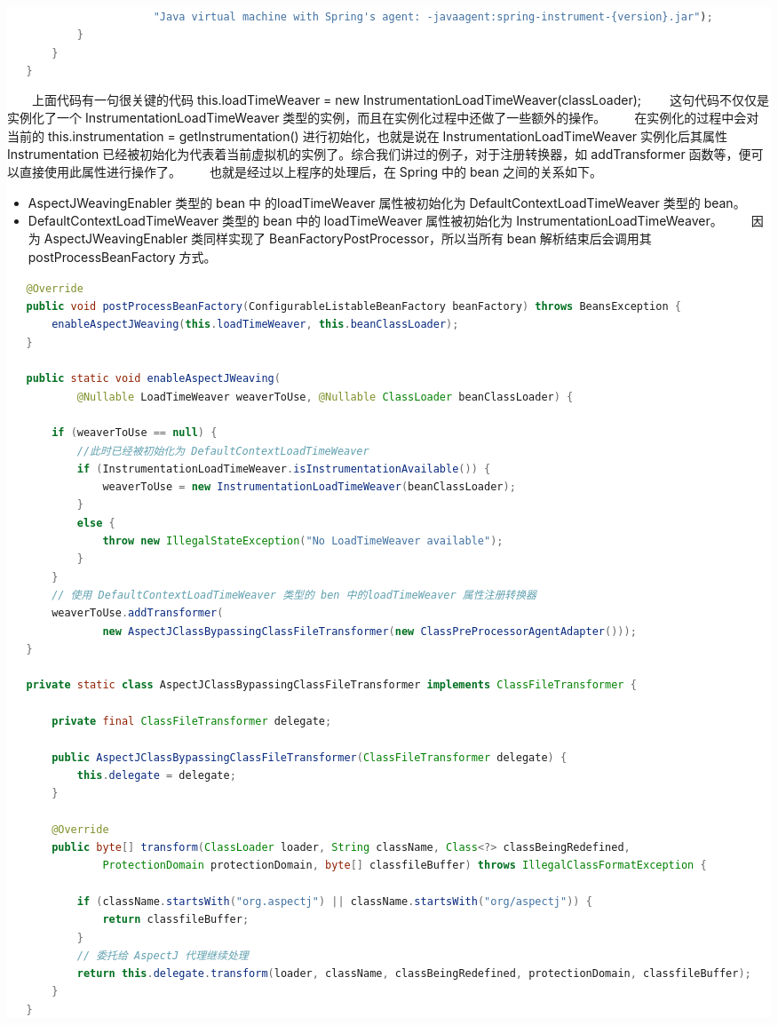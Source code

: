  ```java
						"Java virtual machine with Spring's agent: -javaagent:spring-instrument-{version}.jar");
			}
		}
	}
 ```
&emsp;&emsp;上面代码有一句很关键的代码 this.loadTimeWeaver = new InstrumentationLoadTimeWeaver(classLoader);
&emsp;&emsp;这句代码不仅仅是实例化了一个 InstrumentationLoadTimeWeaver 类型的实例，而且在实例化过程中还做了一些额外的操作。
&emsp;&emsp;在实例化的过程中会对当前的 this.instrumentation = getInstrumentation() 进行初始化，也就是说在 InstrumentationLoadTimeWeaver 实例化后其属性 Instrumentation 已经被初始化为代表着当前虚拟机的实例了。综合我们讲过的例子，对于注册转换器，如 addTransformer 函数等，便可以直接使用此属性进行操作了。
&emsp;&emsp;也就是经过以上程序的处理后，在 Spring 中的 bean 之间的关系如下。
* AspectJWeavingEnabler 类型的 bean 中 的loadTimeWeaver 属性被初始化为 DefaultContextLoadTimeWeaver 类型的 bean。
* DefaultContextLoadTimeWeaver 类型的 bean 中的 loadTimeWeaver 属性被初始化为 InstrumentationLoadTimeWeaver。
&emsp;&emsp;因为 AspectJWeavingEnabler 类同样实现了 BeanFactoryPostProcessor，所以当所有 bean 解析结束后会调用其 postProcessBeanFactory 方式。
 ```java
 	@Override
	public void postProcessBeanFactory(ConfigurableListableBeanFactory beanFactory) throws BeansException {
		enableAspectJWeaving(this.loadTimeWeaver, this.beanClassLoader);
	}

	public static void enableAspectJWeaving(
			@Nullable LoadTimeWeaver weaverToUse, @Nullable ClassLoader beanClassLoader) {

		if (weaverToUse == null) {
			//此时已经被初始化为 DefaultContextLoadTimeWeaver
			if (InstrumentationLoadTimeWeaver.isInstrumentationAvailable()) {
				weaverToUse = new InstrumentationLoadTimeWeaver(beanClassLoader);
			}
			else {
				throw new IllegalStateException("No LoadTimeWeaver available");
			}
		}
		// 使用 DefaultContextLoadTimeWeaver 类型的 ben 中的loadTimeWeaver 属性注册转换器
		weaverToUse.addTransformer(
				new AspectJClassBypassingClassFileTransformer(new ClassPreProcessorAgentAdapter()));
	}

	private static class AspectJClassBypassingClassFileTransformer implements ClassFileTransformer {

		private final ClassFileTransformer delegate;

		public AspectJClassBypassingClassFileTransformer(ClassFileTransformer delegate) {
			this.delegate = delegate;
		}

		@Override
		public byte[] transform(ClassLoader loader, String className, Class<?> classBeingRedefined,
				ProtectionDomain protectionDomain, byte[] classfileBuffer) throws IllegalClassFormatException {

			if (className.startsWith("org.aspectj") || className.startsWith("org/aspectj")) {
				return classfileBuffer;
			}
			// 委托给 AspectJ 代理继续处理
			return this.delegate.transform(loader, className, classBeingRedefined, protectionDomain, classfileBuffer);
		}
	}
 ```